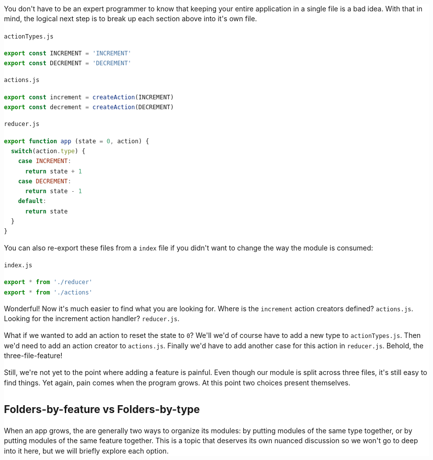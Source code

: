 You don't have to be an expert programmer to know that keeping your entire
application in a single file is a bad idea. With that in mind, the logical next
step is to break up each section above into it's own file.

`actionTypes.js`
```javascript
export const INCREMENT = 'INCREMENT'
export const DECREMENT = 'DECREMENT'
```

`actions.js`
```javascript
export const increment = createAction(INCREMENT)
export const decrement = createAction(DECREMENT)
```

`reducer.js`
```javascript
export function app (state = 0, action) {
  switch(action.type) {
    case INCREMENT:
      return state + 1
    case DECREMENT:
      return state - 1
    default:
      return state
  }
}
```

You can also re-export these files from a `index` file if you didn't want to
change the way the module is consumed:

`index.js`
```javascript
export * from './reducer'
export * from './actions'
```

Wonderful! Now it's much easier to find what you are looking for. Where is the
`increment` action creators defined? `actions.js`. Looking for the increment
action handler? `reducer.js`.

What if we wanted to add an action to reset the state to `0`? We'll we'd of
course have to add a new type to `actionTypes.js`. Then we'd need to add an
action creator to `actions.js`. Finally we'd have to add another case for this
action in `reducer.js`. Behold, the three-file-feature!

Still, we're not yet to the point where adding a feature is painful. Even
though our module is split across three files, it's still easy to find things.
Yet again, pain comes when the program grows. At this point two choices present
themselves.

## Folders-by-feature vs Folders-by-type

When an app grows, the are generally two ways to organize its modules: by
putting modules of the same type together, or by putting modules of the same
feature together. This is a topic that deserves its own nuanced discussion so
we won't go to deep into it here, but we will briefly explore each option.
